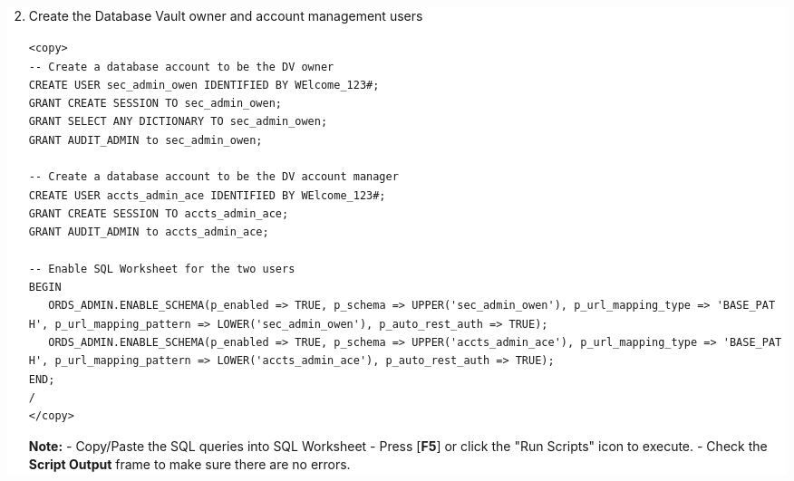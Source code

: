 2. Create the Database Vault owner and account management users

      ````
      <copy>
      -- Create a database account to be the DV owner
      CREATE USER sec_admin_owen IDENTIFIED BY WElcome_123#;
      GRANT CREATE SESSION TO sec_admin_owen;
      GRANT SELECT ANY DICTIONARY TO sec_admin_owen;
      GRANT AUDIT_ADMIN to sec_admin_owen;

      -- Create a database account to be the DV account manager
      CREATE USER accts_admin_ace IDENTIFIED BY WElcome_123#;
      GRANT CREATE SESSION TO accts_admin_ace;
      GRANT AUDIT_ADMIN to accts_admin_ace;

      -- Enable SQL Worksheet for the two users
      BEGIN
         ORDS_ADMIN.ENABLE_SCHEMA(p_enabled => TRUE, p_schema => UPPER('sec_admin_owen'), p_url_mapping_type => 'BASE_PATH', p_url_mapping_pattern => LOWER('sec_admin_owen'), p_auto_rest_auth => TRUE);
         ORDS_ADMIN.ENABLE_SCHEMA(p_enabled => TRUE, p_schema => UPPER('accts_admin_ace'), p_url_mapping_type => 'BASE_PATH', p_url_mapping_pattern => LOWER('accts_admin_ace'), p_auto_rest_auth => TRUE);
      END;
      /
      </copy>
      ````

    **Note:**
       - Copy/Paste the SQL queries into SQL Worksheet
       - Press [**F5**] or click the "Run Scripts" icon to execute.
       - Check the **Script Output** frame to make sure there are no errors. 
